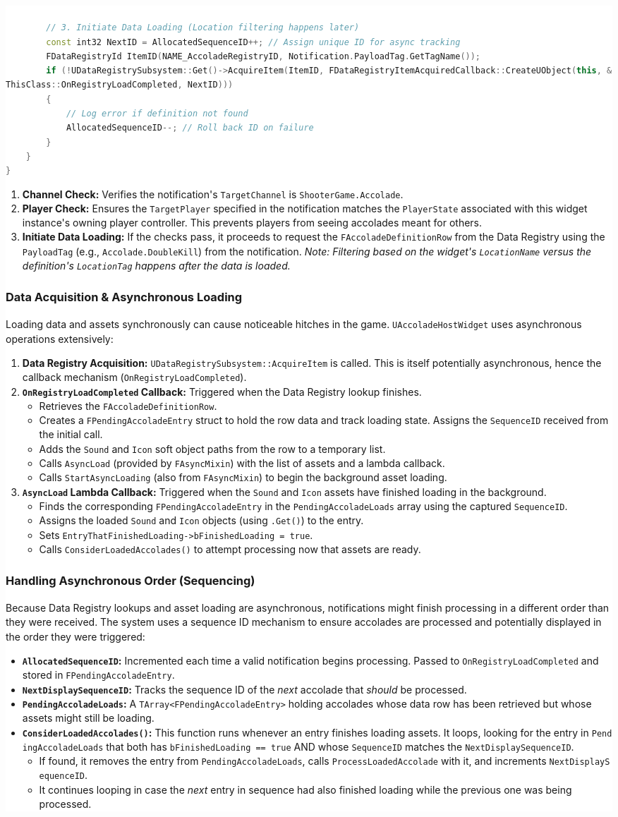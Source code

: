 ```cpp

        // 3. Initiate Data Loading (Location filtering happens later)
        const int32 NextID = AllocatedSequenceID++; // Assign unique ID for async tracking
        FDataRegistryId ItemID(NAME_AccoladeRegistryID, Notification.PayloadTag.GetTagName());
        if (!UDataRegistrySubsystem::Get()->AcquireItem(ItemID, FDataRegistryItemAcquiredCallback::CreateUObject(this, &ThisClass::OnRegistryLoadCompleted, NextID)))
        {
            // Log error if definition not found
            AllocatedSequenceID--; // Roll back ID on failure
        }
    }
}
```

1. **Channel Check:** Verifies the notification's `TargetChannel` is `ShooterGame.Accolade`.
2. **Player Check:** Ensures the `TargetPlayer` specified in the notification matches the `PlayerState` associated with this widget instance's owning player controller. This prevents players from seeing accolades meant for others.
3. **Initiate Data Loading:** If the checks pass, it proceeds to request the `FAccoladeDefinitionRow` from the Data Registry using the `PayloadTag` (e.g., `Accolade.DoubleKill`) from the notification. _Note: Filtering based on the widget's `LocationName` versus the definition's `LocationTag` happens after the data is loaded._

### Data Acquisition & Asynchronous Loading

Loading data and assets synchronously can cause noticeable hitches in the game. `UAccoladeHostWidget` uses asynchronous operations extensively:

1. **Data Registry Acquisition:** `UDataRegistrySubsystem::AcquireItem` is called. This is itself potentially asynchronous, hence the callback mechanism (`OnRegistryLoadCompleted`).
2. **`OnRegistryLoadCompleted` Callback:** Triggered when the Data Registry lookup finishes.
   * Retrieves the `FAccoladeDefinitionRow`.
   * Creates a `FPendingAccoladeEntry` struct to hold the row data and track loading state. Assigns the `SequenceID` received from the initial call.
   * Adds the `Sound` and `Icon` soft object paths from the row to a temporary list.
   * Calls `AsyncLoad` (provided by `FAsyncMixin`) with the list of assets and a lambda callback.
   * Calls `StartAsyncLoading` (also from `FAsyncMixin`) to begin the background asset loading.
3. **`AsyncLoad` Lambda Callback:** Triggered when the `Sound` and `Icon` assets have finished loading in the background.
   * Finds the corresponding `FPendingAccoladeEntry` in the `PendingAccoladeLoads` array using the captured `SequenceID`.
   * Assigns the loaded `Sound` and `Icon` objects (using `.Get()`) to the entry.
   * Sets `EntryThatFinishedLoading->bFinishedLoading = true`.
   * Calls `ConsiderLoadedAccolades()` to attempt processing now that assets are ready.

### Handling Asynchronous Order (Sequencing)

Because Data Registry lookups and asset loading are asynchronous, notifications might finish processing in a different order than they were received. The system uses a sequence ID mechanism to ensure accolades are processed and potentially displayed in the order they were triggered:

* **`AllocatedSequenceID`:** Incremented each time a valid notification begins processing. Passed to `OnRegistryLoadCompleted` and stored in `FPendingAccoladeEntry`.
* **`NextDisplaySequenceID`:** Tracks the sequence ID of the _next_ accolade that _should_ be processed.
* **`PendingAccoladeLoads`:** A `TArray<FPendingAccoladeEntry>` holding accolades whose data row has been retrieved but whose assets might still be loading.
* **`ConsiderLoadedAccolades()`:** This function runs whenever an entry finishes loading assets. It loops, looking for the entry in `PendingAccoladeLoads` that both has `bFinishedLoading == true` AND whose `SequenceID` matches the `NextDisplaySequenceID`.
  * If found, it removes the entry from `PendingAccoladeLoads`, calls `ProcessLoadedAccolade` with it, and increments `NextDisplaySequenceID`.
  * It continues looping in case the _next_ entry in sequence had also finished loading while the previous one was being processed.
